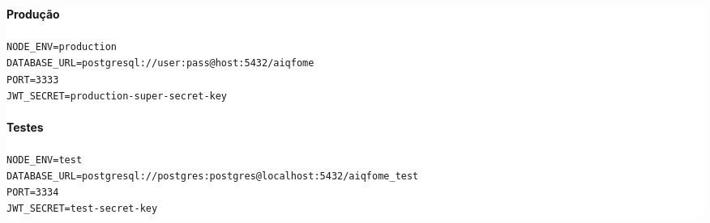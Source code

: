 #### Produção
```env
NODE_ENV=production
DATABASE_URL=postgresql://user:pass@host:5432/aiqfome
PORT=3333
JWT_SECRET=production-super-secret-key
```

#### Testes
```env
NODE_ENV=test
DATABASE_URL=postgresql://postgres:postgres@localhost:5432/aiqfome_test
PORT=3334
JWT_SECRET=test-secret-key
```

